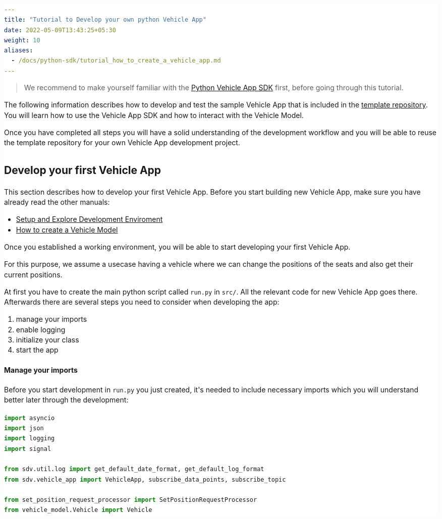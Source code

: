 ```yaml
---
title: "Tutorial to Develop your own python Vehicle App"
date: 2022-05-09T13:43:25+05:30
weight: 10
aliases:
  - /docs/python-sdk/tutorial_how_to_create_a_vehicle_app.md
---
```


> We recommend to make yourself familiar with the [Python Vehicle App SDK](/python-sdk/python_vehicle_app_sdk_overview.md) first, before going through this tutorial.

The following information describes how to develop and test the sample Vehicle App that is included in the [template repository](https://github.com/eclipse-velocitas/vehicle-app-python-template). You will learn how to use the Vehicle App SDK and how to interact with the Vehicle Model.

Once you have completed all steps you will have a solid understanding of the development workflow and you will be able to reuse the template repository for your own Vehicle App development project.

## Develop your first Vehicle App

This section describes how to develop your first Vehicle App. Before you start building new Vehicle App, make sure you have already read the other manuals:

- [Setup and Explore Development Enviroment](/docs/setup_and_explore_development_environment.md)
- [How to create a Vehicle Model](/docs/python-sdk/tutorial_how_to_create_a_vehicle_model.md)

Once you established a working environment, you will be able to start developing your first Vehicle App.

For this purpose, we assume a usecase having a vehicle where we can change the positions of the seats and also get their current positions.

At first you have to create the main python script called `run.py` in `src/`. All the relevant code for new Vehicle App goes there. Afterwards there are several steps you need to consider when developing the app:

1. manage your imports
1. enable logging
1. initialize your class
1. start the app

#### Manage your imports

Before you start development in `run.py` you just created, it's needed to include necessary imports which you will understand better later through the development:

```Python
import asyncio
import json
import logging
import signal

from sdv.util.log import get_default_date_format, get_default_log_format
from sdv.vehicle_app import VehicleApp, subscribe_data_points, subscribe_topic

from set_position_request_processor import SetPositionRequestProcessor
from vehicle_model.Vehicle import Vehicle
```
